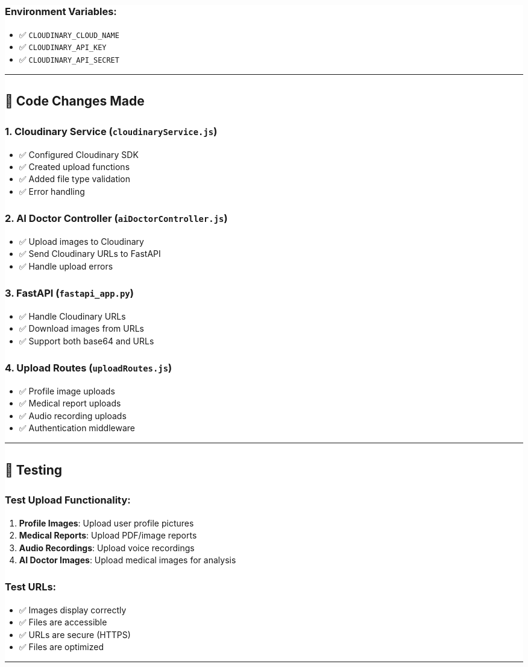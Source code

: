 ### **Environment Variables:**
- ✅ `CLOUDINARY_CLOUD_NAME`
- ✅ `CLOUDINARY_API_KEY`
- ✅ `CLOUDINARY_API_SECRET`

---

## **🔧 Code Changes Made**

### **1. Cloudinary Service** (`cloudinaryService.js`)
- ✅ Configured Cloudinary SDK
- ✅ Created upload functions
- ✅ Added file type validation
- ✅ Error handling

### **2. AI Doctor Controller** (`aiDoctorController.js`)
- ✅ Upload images to Cloudinary
- ✅ Send Cloudinary URLs to FastAPI
- ✅ Handle upload errors

### **3. FastAPI** (`fastapi_app.py`)
- ✅ Handle Cloudinary URLs
- ✅ Download images from URLs
- ✅ Support both base64 and URLs

### **4. Upload Routes** (`uploadRoutes.js`)
- ✅ Profile image uploads
- ✅ Medical report uploads
- ✅ Audio recording uploads
- ✅ Authentication middleware

---

## **🧪 Testing**

### **Test Upload Functionality:**
1. **Profile Images**: Upload user profile pictures
2. **Medical Reports**: Upload PDF/image reports
3. **Audio Recordings**: Upload voice recordings
4. **AI Doctor Images**: Upload medical images for analysis

### **Test URLs:**
- ✅ Images display correctly
- ✅ Files are accessible
- ✅ URLs are secure (HTTPS)
- ✅ Files are optimized

---
